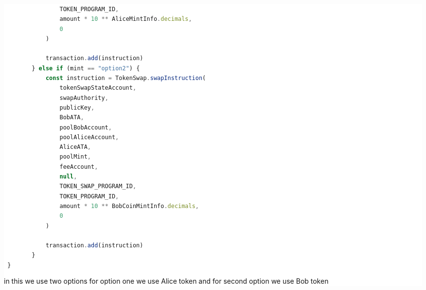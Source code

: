 ```ts
                TOKEN_PROGRAM_ID,
                amount * 10 ** AliceMintInfo.decimals,
                0
            )

            transaction.add(instruction)
        } else if (mint == "option2") {
            const instruction = TokenSwap.swapInstruction(
                tokenSwapStateAccount,
                swapAuthority,
                publicKey,
                BobATA,
                poolBobAccount,
                poolAliceAccount,
                AliceATA,
                poolMint,
                feeAccount,
                null,
                TOKEN_SWAP_PROGRAM_ID,
                TOKEN_PROGRAM_ID,
                amount * 10 ** BobCoinMintInfo.decimals,
                0
            )

            transaction.add(instruction)
        }
 }
```

in this we use two options
for option one we use Alice token and for second option we use Bob token





